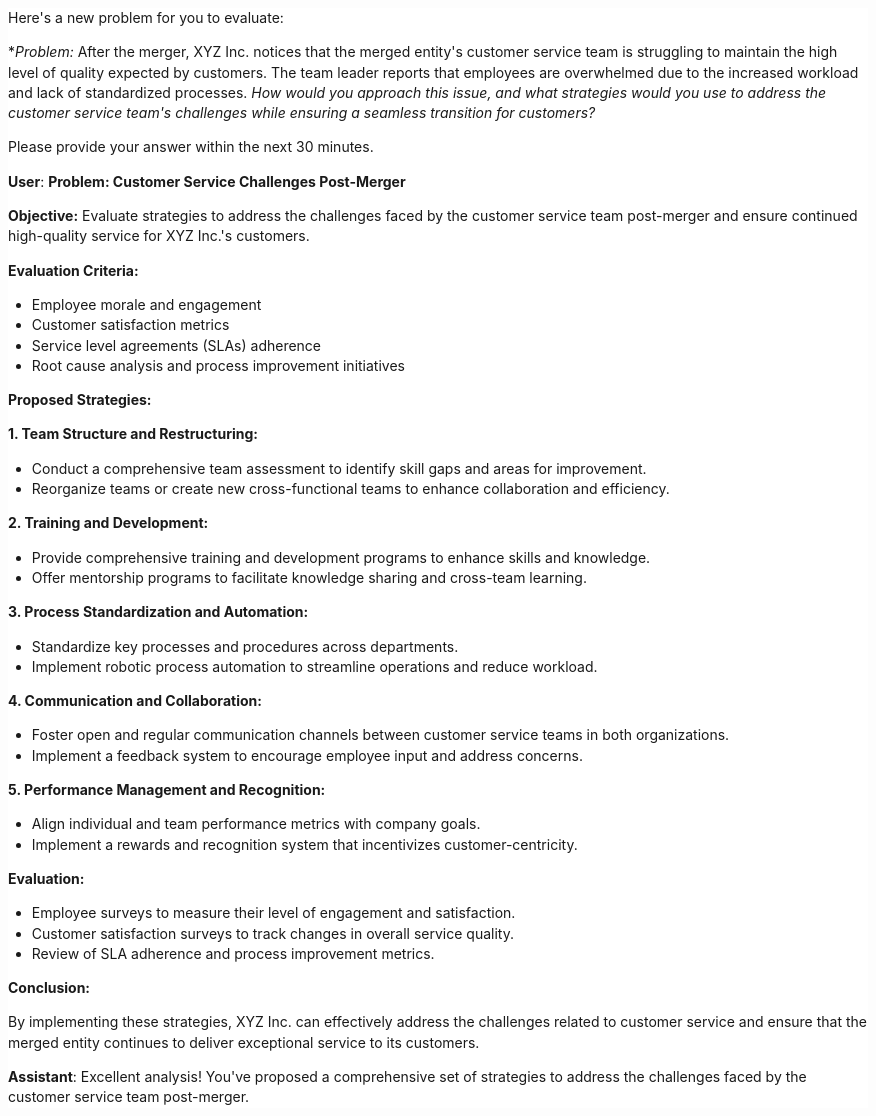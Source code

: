 Here's a new problem for you to evaluate:

**Problem:* After the merger, XYZ Inc. notices that the merged entity's customer service team is struggling to maintain the high level of quality expected by customers. The team leader reports that employees are overwhelmed due to the increased workload and lack of standardized processes.
*How would you approach this issue, and what strategies would you use to address the customer service team's challenges while ensuring a seamless transition for customers?*

Please provide your answer within the next 30 minutes.

**User**: **Problem: Customer Service Challenges Post-Merger**

**Objective:** Evaluate strategies to address the challenges faced by the customer service team post-merger and ensure continued high-quality service for XYZ Inc.'s customers.

**Evaluation Criteria:**

- Employee morale and engagement
- Customer satisfaction metrics
- Service level agreements (SLAs) adherence
- Root cause analysis and process improvement initiatives

**Proposed Strategies:**

**1. Team Structure and Restructuring:**
- Conduct a comprehensive team assessment to identify skill gaps and areas for improvement.
- Reorganize teams or create new cross-functional teams to enhance collaboration and efficiency.

**2. Training and Development:**
- Provide comprehensive training and development programs to enhance skills and knowledge.
- Offer mentorship programs to facilitate knowledge sharing and cross-team learning.

**3. Process Standardization and Automation:**
- Standardize key processes and procedures across departments.
- Implement robotic process automation to streamline operations and reduce workload.

**4. Communication and Collaboration:**
- Foster open and regular communication channels between customer service teams in both organizations.
- Implement a feedback system to encourage employee input and address concerns.

**5. Performance Management and Recognition:**
- Align individual and team performance metrics with company goals.
- Implement a rewards and recognition system that incentivizes customer-centricity.

**Evaluation:**

- Employee surveys to measure their level of engagement and satisfaction.
- Customer satisfaction surveys to track changes in overall service quality.
- Review of SLA adherence and process improvement metrics.

**Conclusion:**

By implementing these strategies, XYZ Inc. can effectively address the challenges related to customer service and ensure that the merged entity continues to deliver exceptional service to its customers.

**Assistant**: Excellent analysis! You've proposed a comprehensive set of strategies to address the challenges faced by the customer service team post-merger.
